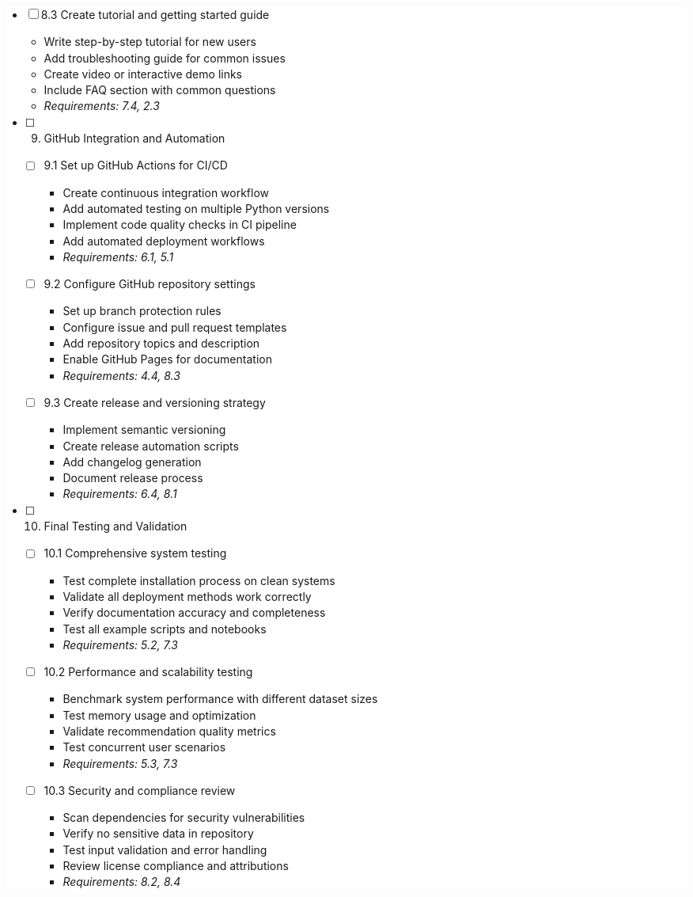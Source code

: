   - [ ] 8.3 Create tutorial and getting started guide
    - Write step-by-step tutorial for new users
    - Add troubleshooting guide for common issues
    - Create video or interactive demo links
    - Include FAQ section with common questions
    - _Requirements: 7.4, 2.3_

- [ ] 9. GitHub Integration and Automation
  - [ ] 9.1 Set up GitHub Actions for CI/CD
    - Create continuous integration workflow
    - Add automated testing on multiple Python versions
    - Implement code quality checks in CI pipeline
    - Add automated deployment workflows
    - _Requirements: 6.1, 5.1_

  - [ ] 9.2 Configure GitHub repository settings
    - Set up branch protection rules
    - Configure issue and pull request templates
    - Add repository topics and description
    - Enable GitHub Pages for documentation
    - _Requirements: 4.4, 8.3_

  - [ ] 9.3 Create release and versioning strategy
    - Implement semantic versioning
    - Create release automation scripts
    - Add changelog generation
    - Document release process
    - _Requirements: 6.4, 8.1_

- [ ] 10. Final Testing and Validation
  - [ ] 10.1 Comprehensive system testing
    - Test complete installation process on clean systems
    - Validate all deployment methods work correctly
    - Verify documentation accuracy and completeness
    - Test all example scripts and notebooks
    - _Requirements: 5.2, 7.3_

  - [ ] 10.2 Performance and scalability testing
    - Benchmark system performance with different dataset sizes
    - Test memory usage and optimization
    - Validate recommendation quality metrics
    - Test concurrent user scenarios
    - _Requirements: 5.3, 7.3_

  - [ ] 10.3 Security and compliance review
    - Scan dependencies for security vulnerabilities
    - Verify no sensitive data in repository
    - Test input validation and error handling
    - Review license compliance and attributions
    - _Requirements: 8.2, 8.4_